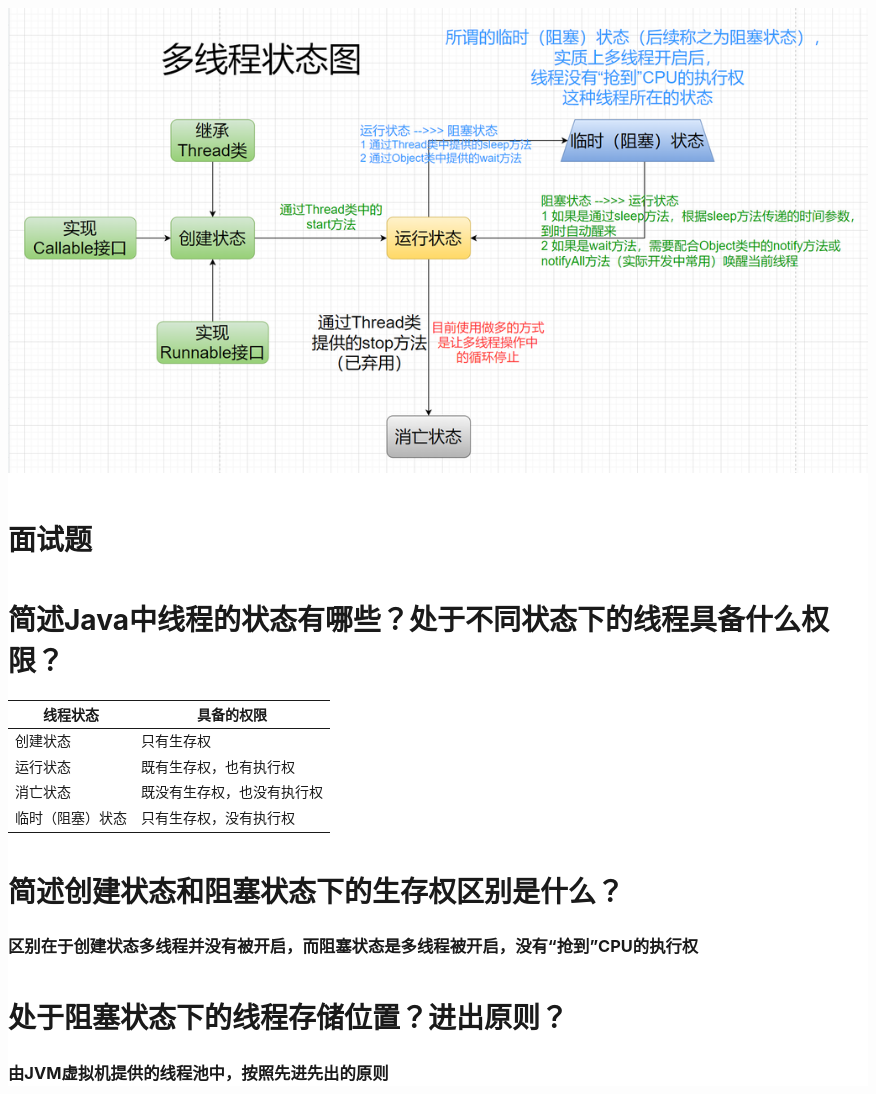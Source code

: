 ## ![image-20240715114713784](img/image-20240715114713784.png)

# 面试题

# 简述Java中线程的状态有哪些？处于不同状态下的线程具备什么权限？

| 线程状态         | 具备的权限                 |
| ---------------- | -------------------------- |
| 创建状态         | 只有生存权                 |
| 运行状态         | 既有生存权，也有执行权     |
| 消亡状态         | 既没有生存权，也没有执行权 |
| 临时（阻塞）状态 | 只有生存权，没有执行权     |

# 简述创建状态和阻塞状态下的生存权区别是什么？

### 	区别在于创建状态多线程并没有被开启，而阻塞状态是多线程被开启，没有“抢到”CPU的执行权

# 处于阻塞状态下的线程存储位置？进出原则？

### 	由JVM虚拟机提供的线程池中，按照先进先出的原则
